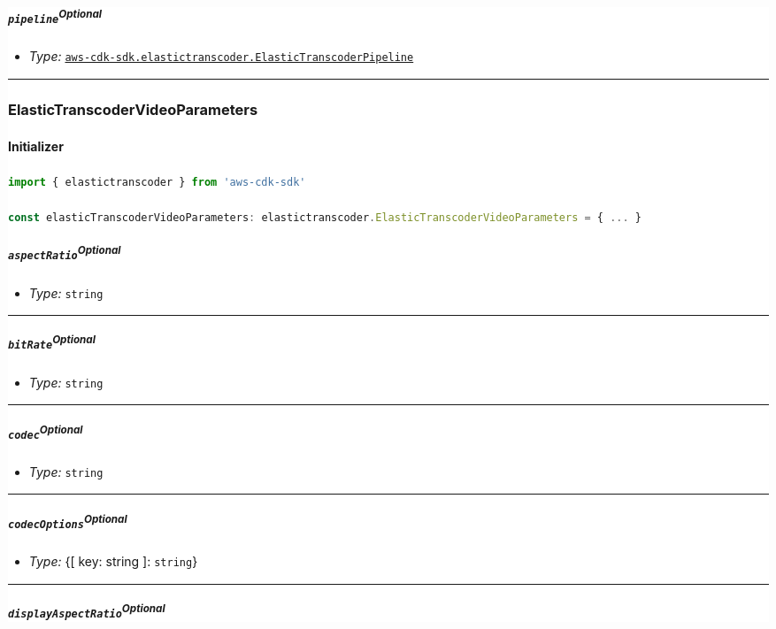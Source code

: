 ##### `pipeline`<sup>Optional</sup> <a name="aws-cdk-sdk.elastictranscoder.ElasticTranscoderUpdatePipelineStatusResponse.property.pipeline"></a>

- *Type:* [`aws-cdk-sdk.elastictranscoder.ElasticTranscoderPipeline`](#aws-cdk-sdk.elastictranscoder.ElasticTranscoderPipeline)

---

### ElasticTranscoderVideoParameters <a name="aws-cdk-sdk.elastictranscoder.ElasticTranscoderVideoParameters"></a>

#### Initializer <a name="[object Object].Initializer"></a>

```typescript
import { elastictranscoder } from 'aws-cdk-sdk'

const elasticTranscoderVideoParameters: elastictranscoder.ElasticTranscoderVideoParameters = { ... }
```

##### `aspectRatio`<sup>Optional</sup> <a name="aws-cdk-sdk.elastictranscoder.ElasticTranscoderVideoParameters.property.aspectRatio"></a>

- *Type:* `string`

---

##### `bitRate`<sup>Optional</sup> <a name="aws-cdk-sdk.elastictranscoder.ElasticTranscoderVideoParameters.property.bitRate"></a>

- *Type:* `string`

---

##### `codec`<sup>Optional</sup> <a name="aws-cdk-sdk.elastictranscoder.ElasticTranscoderVideoParameters.property.codec"></a>

- *Type:* `string`

---

##### `codecOptions`<sup>Optional</sup> <a name="aws-cdk-sdk.elastictranscoder.ElasticTranscoderVideoParameters.property.codecOptions"></a>

- *Type:* {[ key: string ]: `string`}

---

##### `displayAspectRatio`<sup>Optional</sup> <a name="aws-cdk-sdk.elastictranscoder.ElasticTranscoderVideoParameters.property.displayAspectRatio"></a>
